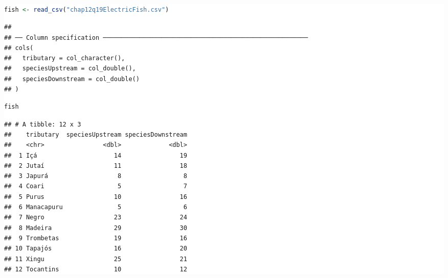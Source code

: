 ``` r
fish <- read_csv("chap12q19ElectricFish.csv")
```

    ## 
    ## ── Column specification ────────────────────────────────────────────────────────
    ## cols(
    ##   tributary = col_character(),
    ##   speciesUpstream = col_double(),
    ##   speciesDownstream = col_double()
    ## )

``` r
fish
```

    ## # A tibble: 12 x 3
    ##    tributary  speciesUpstream speciesDownstream
    ##    <chr>                <dbl>             <dbl>
    ##  1 Içá                     14                19
    ##  2 Jutaí                   11                18
    ##  3 Japurá                   8                 8
    ##  4 Coari                    5                 7
    ##  5 Purus                   10                16
    ##  6 Manacapuru               5                 6
    ##  7 Negro                   23                24
    ##  8 Madeira                 29                30
    ##  9 Trombetas               19                16
    ## 10 Tapajós                 16                20
    ## 11 Xingu                   25                21
    ## 12 Tocantins               10                12
